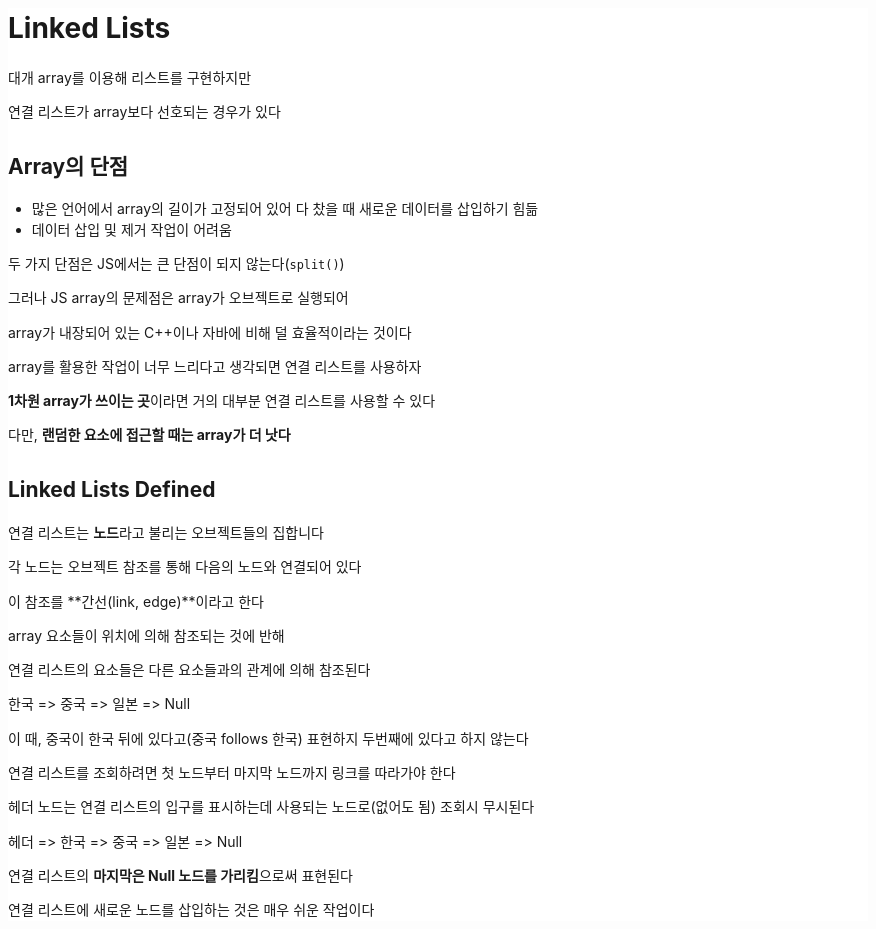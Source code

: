 # Linked Lists

대개 array를 이용해 리스트를 구현하지만

연결 리스트가 array보다 선호되는 경우가 있다



## Array의 단점

- 많은 언어에서 array의 길이가 고정되어 있어 다 찼을 때 새로운 데이터를 삽입하기 힘듦
- 데이터 삽입 및 제거 작업이 어려움

두 가지 단점은 JS에서는 큰 단점이 되지 않는다(`split()`)



그러나 JS array의 문제점은 array가 오브젝트로 실행되어 

array가 내장되어 있는 C++이나 자바에 비해 덜 효율적이라는 것이다

array를 활용한 작업이 너무 느리다고 생각되면 연결 리스트를 사용하자



**1차원 array가 쓰이는 곳**이라면 거의 대부분 연결 리스트를 사용할 수 있다

다만, **랜덤한 요소에 접근할 때는 array가 더 낫다**



## Linked Lists Defined

연결 리스트는 **노드**라고 불리는 오브젝트들의 집합니다

각 노드는 오브젝트 참조를 통해 다음의 노드와 연결되어 있다

이 참조를 **간선(link, edge)**이라고 한다



array 요소들이 위치에 의해 참조되는 것에 반해

연결 리스트의 요소들은 다른 요소들과의 관계에 의해 참조된다

한국 => 중국 => 일본 => Null

이 때, 중국이 한국 뒤에 있다고(중국 follows 한국) 표현하지 두번째에 있다고 하지 않는다



연결 리스트를 조회하려면 첫 노드부터 마지막 노드까지 링크를 따라가야 한다

헤더 노드는 연결 리스트의 입구를 표시하는데 사용되는 노드로(없어도 됨) 조회시 무시된다

헤더 => 한국 => 중국 => 일본 => Null



연결 리스트의 **마지막은 Null 노드를 가리킴**으로써 표현된다



연결 리스트에 새로운 노드를 삽입하는 것은 매우 쉬운 작업이다
